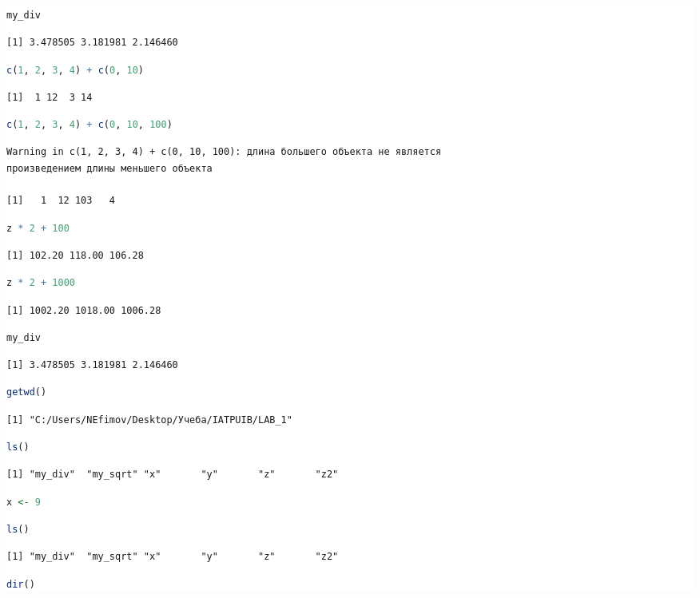```r
my_div
```

    [1] 3.478505 3.181981 2.146460

```r
c(1, 2, 3, 4) + c(0, 10)
```

    [1]  1 12  3 14

```r
c(1, 2, 3, 4) + c(0, 10, 100)
```

    Warning in c(1, 2, 3, 4) + c(0, 10, 100): длина большего объекта не является
    произведением длины меньшего объекта

    [1]   1  12 103   4

```r
z * 2 + 100
```

    [1] 102.20 118.00 106.28

```r
z * 2 + 1000
```

    [1] 1002.20 1018.00 1006.28

```r
my_div
```

    [1] 3.478505 3.181981 2.146460

```r
getwd()
```

    [1] "C:/Users/NEfimov/Desktop/Учеба/IATPUIB/LAB_1"

```r
ls()
```

    [1] "my_div"  "my_sqrt" "x"       "y"       "z"       "z2"

```r
x <- 9
```

```r
ls()
```

    [1] "my_div"  "my_sqrt" "x"       "y"       "z"       "z2"

```r
dir()
```

